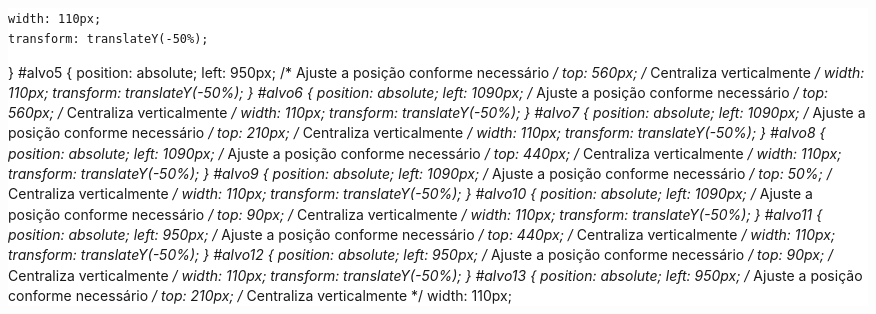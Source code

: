     width: 110px;
    transform: translateY(-50%);
}
#alvo5 {
    position: absolute;
    left: 950px; /* Ajuste a posição conforme necessário */
    top: 560px; /* Centraliza verticalmente */
    width: 110px;
    transform: translateY(-50%);
}
#alvo6 {
    position: absolute;
    left: 1090px; /* Ajuste a posição conforme necessário */
    top: 560px; /* Centraliza verticalmente */
    width: 110px;
    transform: translateY(-50%);
}
#alvo7 {
    position: absolute;
    left: 1090px; /* Ajuste a posição conforme necessário */
    top: 210px; /* Centraliza verticalmente */
    width: 110px;
    transform: translateY(-50%);
}
#alvo8 {
    position: absolute;
    left: 1090px; /* Ajuste a posição conforme necessário */
    top: 440px; /* Centraliza verticalmente */
    width: 110px;
    transform: translateY(-50%);
}
#alvo9 {
    position: absolute;
    left: 1090px; /* Ajuste a posição conforme necessário */
    top: 50%; /* Centraliza verticalmente */
    width: 110px;
    transform: translateY(-50%);
}
#alvo10 {
    position: absolute;
    left: 1090px; /* Ajuste a posição conforme necessário */
    top: 90px; /* Centraliza verticalmente */
    width: 110px;
    transform: translateY(-50%);
}
#alvo11 {
    position: absolute;
    left: 950px; /* Ajuste a posição conforme necessário */
    top: 440px; /* Centraliza verticalmente */
    width: 110px;
    transform: translateY(-50%);
}
#alvo12 {
    position: absolute;
    left: 950px; /* Ajuste a posição conforme necessário */
    top: 90px; /* Centraliza verticalmente */
    width: 110px;
    transform: translateY(-50%);
}
#alvo13 {
    position: absolute;
    left: 950px; /* Ajuste a posição conforme necessário */
    top: 210px; /* Centraliza verticalmente */
    width: 110px;